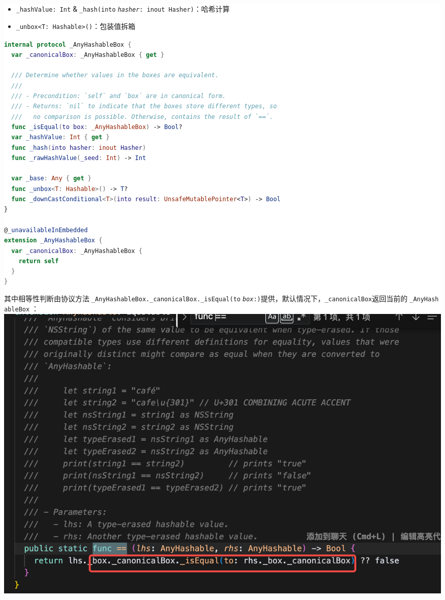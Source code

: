 - `_hashValue: Int` & `_hash(into` *`hasher`*`: inout Hasher)`：哈希计算
	
- `_unbox<T: Hashable>()`：包装值拆箱
	

```swift
internal protocol _AnyHashableBox {
  var _canonicalBox: _AnyHashableBox { get }

  /// Determine whether values in the boxes are equivalent.
  ///
  /// - Precondition: `self` and `box` are in canonical form.
  /// - Returns: `nil` to indicate that the boxes store different types, so
  ///   no comparison is possible. Otherwise, contains the result of `==`.
  func _isEqual(to box: _AnyHashableBox) -> Bool?
  var _hashValue: Int { get }
  func _hash(into hasher: inout Hasher)
  func _rawHashValue(_seed: Int) -> Int

  var _base: Any { get }
  func _unbox<T: Hashable>() -> T?
  func _downCastConditional<T>(into result: UnsafeMutablePointer<T>) -> Bool
}

@_unavailableInEmbedded
extension _AnyHashableBox {
  var _canonicalBox: _AnyHashableBox {
    return self
  }
}
```

其中相等性判断由协议方法 `_AnyHashableBox._canonicalBox._isEqual(to` *`box`*`:)`提供，默认情况下，`_canonicalBox`返回当前的 `_AnyHashableBox` ：
![](assets/img/posts/2020-08-03-Swift-AnyHashable/3.png)
